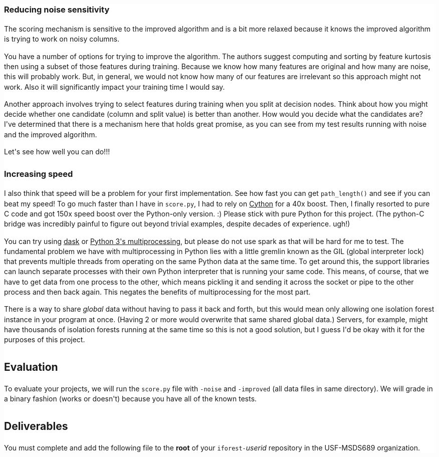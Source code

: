 ###  Reducing noise sensitivity

The scoring mechanism is sensitive to the improved algorithm and is a bit more relaxed because it knows the improved algorithm is trying to work on noisy columns.

You have a number of options for trying to improve the algorithm. The authors suggest computing and sorting by feature kurtosis then using a subset of those features during training.   Because we know how many features are original and how many are noise, this will probably work. But, in general, we would not know how many of our features are irrelevant so this approach might not work. Also it will significantly impact your training time I would say.

Another approach involves trying to select features during training when you split at decision nodes. Think about how you might decide whether one candidate (column and split value) is better than another. How would you decide what the candidates are? I've determined that there is a mechanism here that holds great promise, as you can see from my test results running with noise and the improved algorithm.

Let's see how well you can do!!!

### Increasing speed

I also think that speed will be a problem for your first implementation. See how fast you can get `path_length()` and see if you can beat my speed! To go much faster than I have in `score.py`, I had to rely on [Cython](https://cython.org/) for a 40x boost.   Then, I finally resorted to pure C code and got 150x speed boost over the Python-only version. :) Please stick with pure Python for this project. (The python-C bridge was incredibly painful to figure out beyond trivial examples, despite decades of experience. ugh!)

You can try using [dask](https://github.com/dask/dask) or [Python 3's multiprocessing](https://docs.python.org/3/library/multiprocessing.html), but please do not use spark as that will be hard for me to test.  The fundamental problem we have with multiprocessing in Python lies with a little gremlin known as the GIL (global interpreter lock) that prevents multiple threads from operating on the same Python data at the same time. To get around this, the support libraries can launch separate processes with their own Python interpreter that is running your same code. This means, of course, that we have to get data from one process to the other, which means pickling it and sending it across the socket or pipe to the other process and then back again. This negates the benefits of multiprocessing for the most part. 

There is a way to share *global* data without having to pass it back and forth, but this would mean only allowing one isolation forest instance in your program at once. (Having 2 or more would overwrite that same shared global data.)  Servers, for example, might have thousands of isolation forests running at the same time so this is not a good solution, but I guess I'd be okay with it for the purposes of this project.

## Evaluation

To evaluate your projects, we will run the `score.py` file with `-noise` and `-improved` (all data files in same directory).  We will grade in a binary fashion (works or doesn't) because you have all of the known tests.

## Deliverables

You must complete and add the following file to the **root** of your `iforest-`*userid* repository in the USF-MSDS689 organization.
